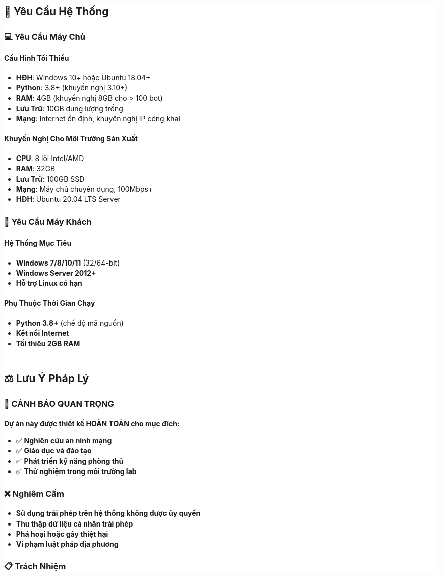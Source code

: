 
## 🚀 Yêu Cầu Hệ Thống

### 💻 Yêu Cầu Máy Chủ

#### Cấu Hình Tối Thiểu
- **HĐH**: Windows 10+ hoặc Ubuntu 18.04+
- **Python**: 3.8+ (khuyến nghị 3.10+)
- **RAM**: 4GB (khuyến nghị 8GB cho > 100 bot)
- **Lưu Trữ**: 10GB dung lượng trống
- **Mạng**: Internet ổn định, khuyến nghị IP công khai

#### Khuyến Nghị Cho Môi Trường Sản Xuất
- **CPU**: 8 lõi Intel/AMD
- **RAM**: 32GB 
- **Lưu Trữ**: 100GB SSD
- **Mạng**: Máy chủ chuyên dụng, 100Mbps+
- **HĐH**: Ubuntu 20.04 LTS Server

### 🤖 Yêu Cầu Máy Khách

#### Hệ Thống Mục Tiêu
- **Windows 7/8/10/11** (32/64-bit)
- **Windows Server 2012+**
- **Hỗ trợ Linux có hạn**

#### Phụ Thuộc Thời Gian Chạy
- **Python 3.8+** (chế độ mã nguồn)
- **Kết nối Internet**
- **Tối thiểu 2GB RAM**

---

## ⚖️ Lưu Ý Pháp Lý

### 🚨 CẢNH BÁO QUAN TRỌNG

**Dự án này được thiết kế HOÀN TOÀN cho mục đích:**
- ✅ **Nghiên cứu an ninh mạng**
- ✅ **Giáo dục và đào tạo**
- ✅ **Phát triển kỹ năng phòng thủ**
- ✅ **Thử nghiệm trong môi trường lab**

### ❌ Nghiêm Cấm

- **Sử dụng trái phép trên hệ thống không được ủy quyền**
- **Thu thập dữ liệu cá nhân trái phép**
- **Phá hoại hoặc gây thiệt hại**
- **Vi phạm luật pháp địa phương**

### 📋 Trách Nhiệm
